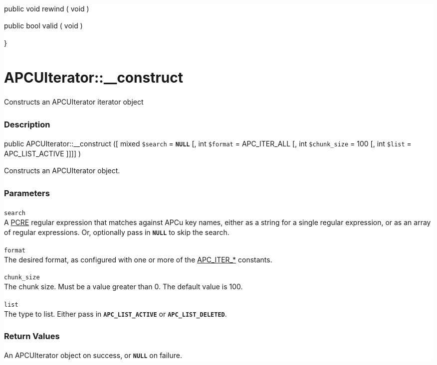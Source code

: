 <span class="modifier">public</span> <span class="type">void</span>
<span class="methodname">rewind</span> ( <span
class="methodparam">void</span> )

<span class="modifier">public</span> <span class="type">bool</span>
<span class="methodname">valid</span> ( <span
class="methodparam">void</span> )

}

APCUIterator::\_\_construct
===========================

Constructs an APCUIterator iterator object

### Description

<span class="modifier">public</span> <span
class="methodname">APCUIterator::\_\_construct</span> (\[ <span
class="methodparam"><span class="type">mixed</span> `$search`<span
class="initializer"> = **`NULL`**</span></span> \[, <span
class="methodparam"><span class="type">int</span> `$format`<span
class="initializer"> = APC\_ITER\_ALL</span></span> \[, <span
class="methodparam"><span class="type">int</span> `$chunk_size`<span
class="initializer"> = 100</span></span> \[, <span
class="methodparam"><span class="type">int</span> `$list`<span
class="initializer"> = APC\_LIST\_ACTIVE</span></span> \]\]\]\] )

Constructs an <span class="classname">APCUIterator</span> <span
class="type">object</span>.

### Parameters

`search`  
A <a href="/book/pcre.html" class="link">PCRE</a> regular expression
that matches against APCu key names, either as a <span
class="type">string</span> for a single regular expression, or as an
<span class="type">array</span> of regular expressions. Or, optionally
pass in **`NULL`** to skip the search.

`format`  
The desired format, as configured with one or more of the
<a href="/apcu/constants.html" class="link">APC_ITER_*</a> constants.

`chunk_size`  
The chunk size. Must be a value greater than 0. The default value
is 100.

`list`  
The type to list. Either pass in **`APC_LIST_ACTIVE`** or
**`APC_LIST_DELETED`**.

### Return Values

An <span class="classname">APCUIterator</span> <span
class="type">object</span> on success, or **`NULL`** on failure.
